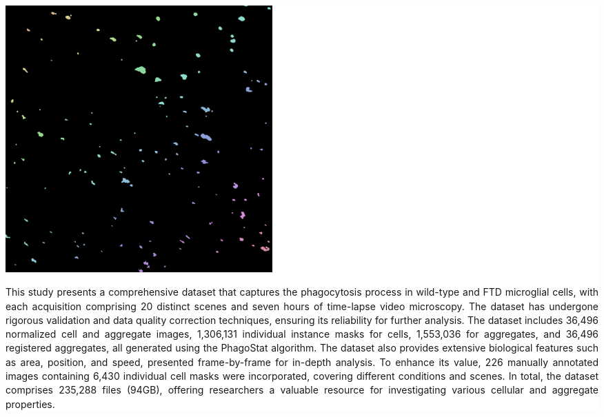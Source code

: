  <img width="45%" src="./demos/dataset_1_agg.png">
</p>

<p align="justify"> This study presents a comprehensive dataset that captures the phagocytosis process in wild-type and FTD microglial cells, with each acquisition comprising 20 distinct scenes and seven hours of time-lapse video microscopy. The dataset has undergone rigorous validation and data quality correction techniques, ensuring its reliability for further analysis. The dataset includes 36,496 normalized cell and aggregate images, 1,306,131 individual instance masks for cells, 1,553,036 for aggregates, and 36,496 registered aggregates, all generated using the PhagoStat algorithm. The dataset also provides extensive biological features such as area, position, and speed, presented frame-by-frame for in-depth analysis. To enhance its value, 226 manually annotated images containing 6,430 individual cell masks were incorporated, covering different conditions and scenes. In total, the dataset comprises 235,288 files (94GB), offering researchers a valuable resource for investigating various cellular and aggregate properties.
